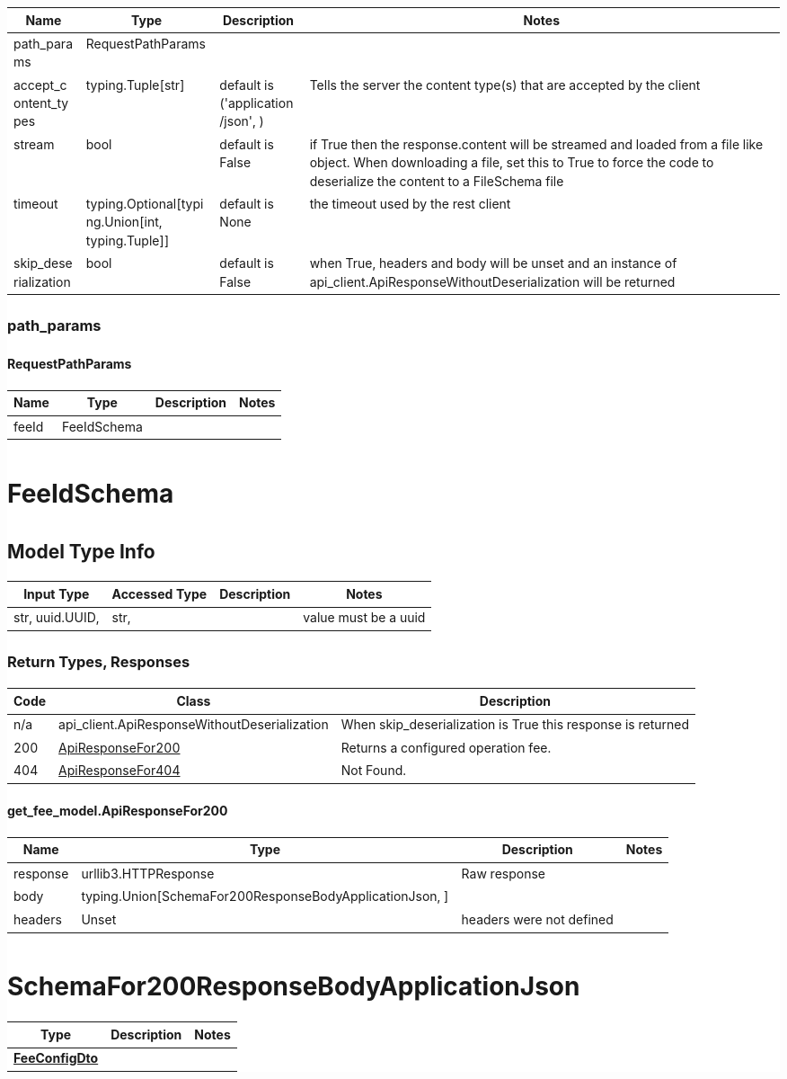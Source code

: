 Name | Type | Description  | Notes
------------- | ------------- | ------------- | -------------
path_params | RequestPathParams | |
accept_content_types | typing.Tuple[str] | default is ('application/json', ) | Tells the server the content type(s) that are accepted by the client
stream | bool | default is False | if True then the response.content will be streamed and loaded from a file like object. When downloading a file, set this to True to force the code to deserialize the content to a FileSchema file
timeout | typing.Optional[typing.Union[int, typing.Tuple]] | default is None | the timeout used by the rest client
skip_deserialization | bool | default is False | when True, headers and body will be unset and an instance of api_client.ApiResponseWithoutDeserialization will be returned

### path_params
#### RequestPathParams

Name | Type | Description  | Notes
------------- | ------------- | ------------- | -------------
feeId | FeeIdSchema | | 

# FeeIdSchema

## Model Type Info
Input Type | Accessed Type | Description | Notes
------------ | ------------- | ------------- | -------------
str, uuid.UUID,  | str,  |  | value must be a uuid

### Return Types, Responses

Code | Class | Description
------------- | ------------- | -------------
n/a | api_client.ApiResponseWithoutDeserialization | When skip_deserialization is True this response is returned
200 | [ApiResponseFor200](#get_fee_model.ApiResponseFor200) | Returns a configured operation fee.
404 | [ApiResponseFor404](#get_fee_model.ApiResponseFor404) | Not Found.

#### get_fee_model.ApiResponseFor200
Name | Type | Description  | Notes
------------- | ------------- | ------------- | -------------
response | urllib3.HTTPResponse | Raw response |
body | typing.Union[SchemaFor200ResponseBodyApplicationJson, ] |  |
headers | Unset | headers were not defined |

# SchemaFor200ResponseBodyApplicationJson
Type | Description  | Notes
------------- | ------------- | -------------
[**FeeConfigDto**](../../models/FeeConfigDto.md) |  | 

